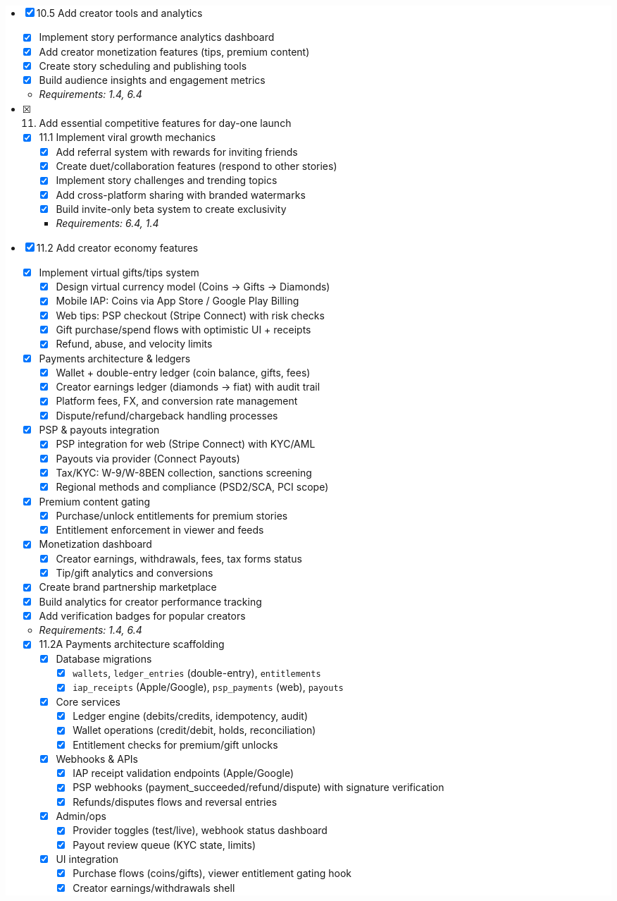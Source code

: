  - [x] 10.5 Add creator tools and analytics
    - [x] Implement story performance analytics dashboard
    - [x] Add creator monetization features (tips, premium content)
    - [x] Create story scheduling and publishing tools
    - [x] Build audience insights and engagement metrics
    - _Requirements: 1.4, 6.4_

- [x] 11. Add essential competitive features for day-one launch

  - [x] 11.1 Implement viral growth mechanics
    - [x] Add referral system with rewards for inviting friends
    - [x] Create duet/collaboration features (respond to other stories)
    - [x] Implement story challenges and trending topics
    - [x] Add cross-platform sharing with branded watermarks
    - [x] Build invite-only beta system to create exclusivity
    - _Requirements: 6.4, 1.4_

- [x] 11.2 Add creator economy features
    - [x] Implement virtual gifts/tips system
      - [x] Design virtual currency model (Coins → Gifts → Diamonds)
      - [x] Mobile IAP: Coins via App Store / Google Play Billing
      - [x] Web tips: PSP checkout (Stripe Connect) with risk checks
      - [x] Gift purchase/spend flows with optimistic UI + receipts
      - [x] Refund, abuse, and velocity limits
    - [x] Payments architecture & ledgers
      - [x] Wallet + double-entry ledger (coin balance, gifts, fees)
      - [x] Creator earnings ledger (diamonds → fiat) with audit trail
      - [x] Platform fees, FX, and conversion rate management
      - [x] Dispute/refund/chargeback handling processes
    - [x] PSP & payouts integration
      - [x] PSP integration for web (Stripe Connect) with KYC/AML
      - [x] Payouts via provider (Connect Payouts)
      - [x] Tax/KYC: W-9/W-8BEN collection, sanctions screening
      - [x] Regional methods and compliance (PSD2/SCA, PCI scope)
    - [x] Premium content gating
      - [x] Purchase/unlock entitlements for premium stories
      - [x] Entitlement enforcement in viewer and feeds
    - [x] Monetization dashboard
      - [x] Creator earnings, withdrawals, fees, tax forms status
      - [x] Tip/gift analytics and conversions
    - [x] Create brand partnership marketplace
    - [x] Build analytics for creator performance tracking
    - [x] Add verification badges for popular creators
    - _Requirements: 1.4, 6.4_

  - [x] 11.2A Payments architecture scaffolding
    - [x] Database migrations
      - [x] `wallets`, `ledger_entries` (double-entry), `entitlements`
      - [x] `iap_receipts` (Apple/Google), `psp_payments` (web), `payouts`
    - [x] Core services
      - [x] Ledger engine (debits/credits, idempotency, audit)
      - [x] Wallet operations (credit/debit, holds, reconciliation)
      - [x] Entitlement checks for premium/gift unlocks
    - [x] Webhooks & APIs
      - [x] IAP receipt validation endpoints (Apple/Google)
      - [x] PSP webhooks (payment_succeeded/refund/dispute) with signature verification
      - [x] Refunds/disputes flows and reversal entries
    - [x] Admin/ops
      - [x] Provider toggles (test/live), webhook status dashboard
      - [x] Payout review queue (KYC state, limits)
    - [x] UI integration
      - [x] Purchase flows (coins/gifts), viewer entitlement gating hook
      - [x] Creator earnings/withdrawals shell
